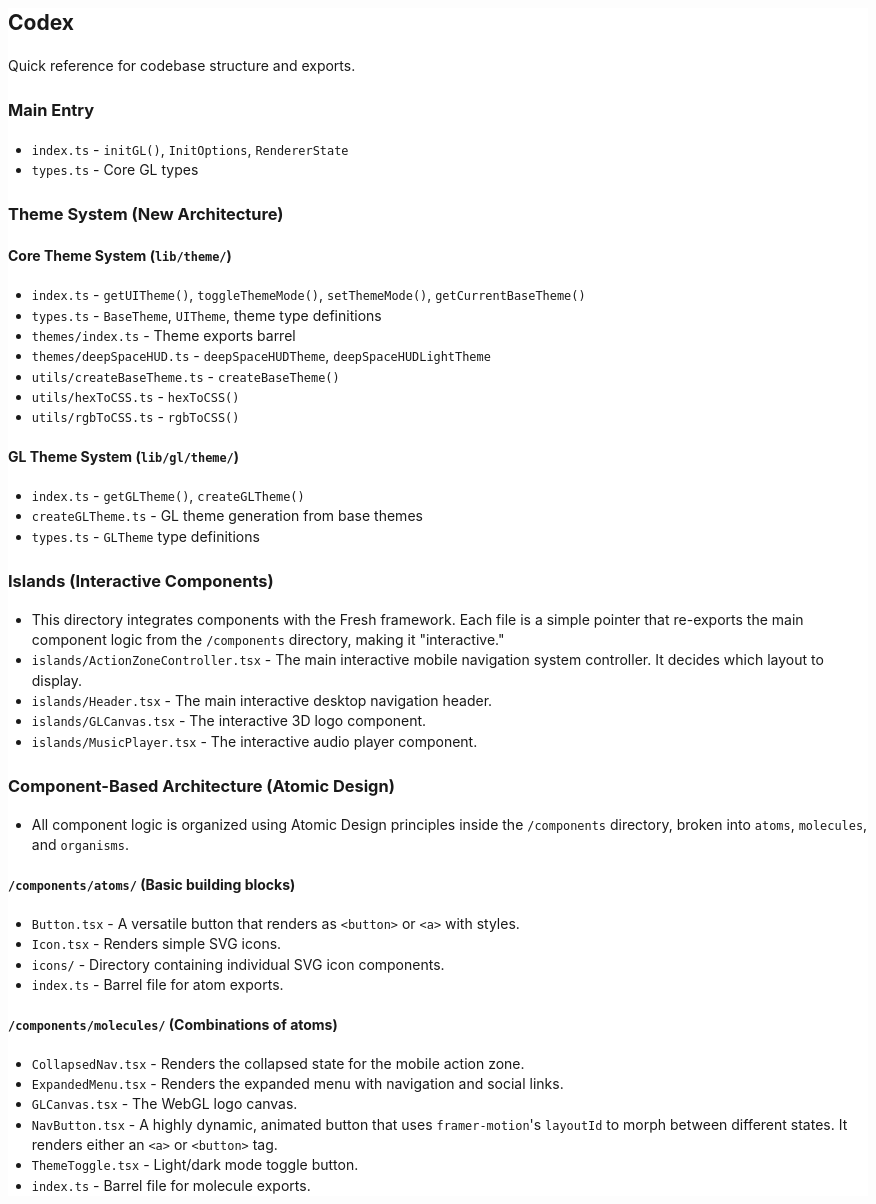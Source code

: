 ## Codex

Quick reference for codebase structure and exports.

### Main Entry
- `index.ts` - `initGL()`, `InitOptions`, `RendererState`
- `types.ts` - Core GL types

### Theme System (New Architecture)

#### Core Theme System (`lib/theme/`)
- `index.ts` - `getUITheme()`, `toggleThemeMode()`, `setThemeMode()`, `getCurrentBaseTheme()`
- `types.ts` - `BaseTheme`, `UITheme`, theme type definitions
- `themes/index.ts` - Theme exports barrel
- `themes/deepSpaceHUD.ts` - `deepSpaceHUDTheme`, `deepSpaceHUDLightTheme`
- `utils/createBaseTheme.ts` - `createBaseTheme()`
- `utils/hexToCSS.ts` - `hexToCSS()`
- `utils/rgbToCSS.ts` - `rgbToCSS()`

#### GL Theme System (`lib/gl/theme/`)
- `index.ts` - `getGLTheme()`, `createGLTheme()`
- `createGLTheme.ts` - GL theme generation from base themes
- `types.ts` - `GLTheme` type definitions

### Islands (Interactive Components)
- This directory integrates components with the Fresh framework. Each file is a simple pointer that re-exports the main component logic from the `/components` directory, making it "interactive."
- `islands/ActionZoneController.tsx` - The main interactive mobile navigation system controller. It decides which layout to display.
- `islands/Header.tsx` - The main interactive desktop navigation header.
- `islands/GLCanvas.tsx` - The interactive 3D logo component.
- `islands/MusicPlayer.tsx` - The interactive audio player component.

### Component-Based Architecture (Atomic Design)
- All component logic is organized using Atomic Design principles inside the `/components` directory, broken into `atoms`, `molecules`, and `organisms`.

#### `/components/atoms/` (Basic building blocks)
- `Button.tsx` - A versatile button that renders as `<button>` or `<a>` with styles.
- `Icon.tsx` - Renders simple SVG icons.
- `icons/` - Directory containing individual SVG icon components.
- `index.ts` - Barrel file for atom exports.

#### `/components/molecules/` (Combinations of atoms)
- `CollapsedNav.tsx` - Renders the collapsed state for the mobile action zone.
- `ExpandedMenu.tsx` - Renders the expanded menu with navigation and social links.
- `GLCanvas.tsx` - The WebGL logo canvas.
- `NavButton.tsx` - A highly dynamic, animated button that uses `framer-motion`'s `layoutId` to morph between different states. It renders either an `<a>` or `<button>` tag.
- `ThemeToggle.tsx` - Light/dark mode toggle button.
- `index.ts` - Barrel file for molecule exports.
